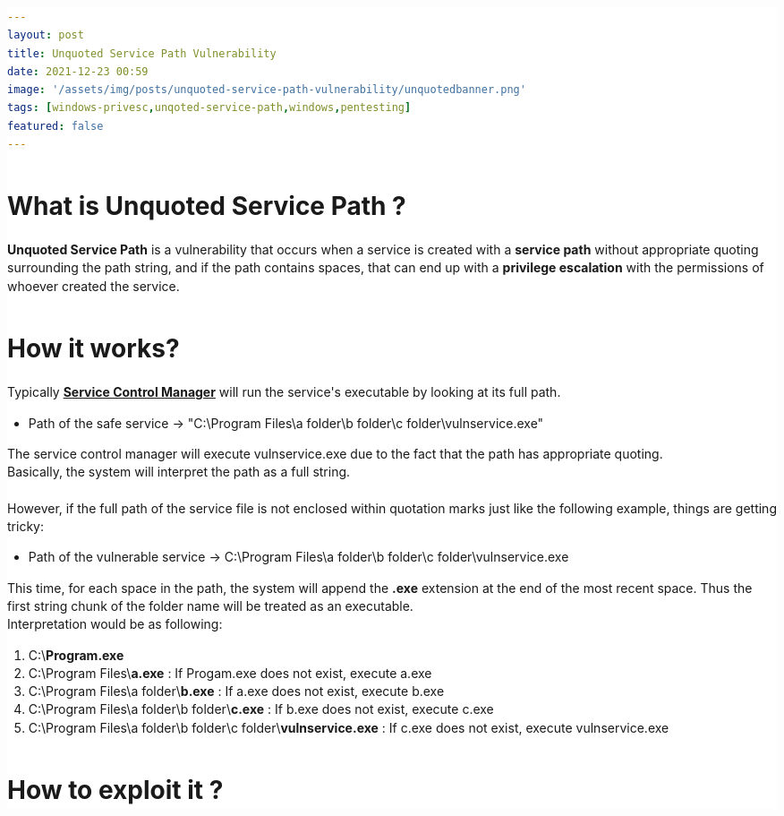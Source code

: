 ```yaml
---
layout: post
title: Unquoted Service Path Vulnerability
date: 2021-12-23 00:59
image: '/assets/img/posts/unquoted-service-path-vulnerability/unquotedbanner.png'
tags: [windows-privesc,unqoted-service-path,windows,pentesting]
featured: false
---
```


# What is Unquoted Service Path ?

**Unquoted Service Path** is a vulnerability that occurs when a service is created with a **service path** without appropriate
quoting surrounding the path string, and if the path contains spaces, that can end up with a **privilege escalation** with the
permissions of whoever created the service. 

# How it works?

Typically [**Service Control Manager**](https://en.wikipedia.org/wiki/Service_Control_Manager) will run the service's executable
by looking at its full path.
- Path of the safe service -> "C:\Program Files\a folder\b folder\c folder\vulnservice.exe"

The service control manager will execute vulnservice.exe due to the fact that the path has appropriate quoting. 
<br>Basically, the system will interpret the path as a full string. 
<br>
<br>
However, if the full path of the service file is not enclosed within quotation marks just like the following example, things are
getting tricky:
- Path of the vulnerable service -> C:\Program Files\a folder\b folder\c folder\vulnservice.exe

This time, for each space in the path, the system will append the **.exe** extension at the end of the most recent 
space. Thus the first string chunk of the folder name will be treated as an executable.
<br>Interpretation would be as following:

1. C:\\**Program.exe**
2. C:\Program Files\\**a.exe** : If Progam.exe does not exist, execute a.exe
3. C:\Program Files\a folder\\**b.exe** : If a.exe does not exist, execute b.exe
4. C:\Program Files\a folder\b folder\\**c.exe** : If b.exe does not exist, execute c.exe
5. C:\Program Files\a folder\b folder\c folder\\**vulnservice.exe** : If c.exe does not exist, execute vulnservice.exe

# How to exploit it ?
